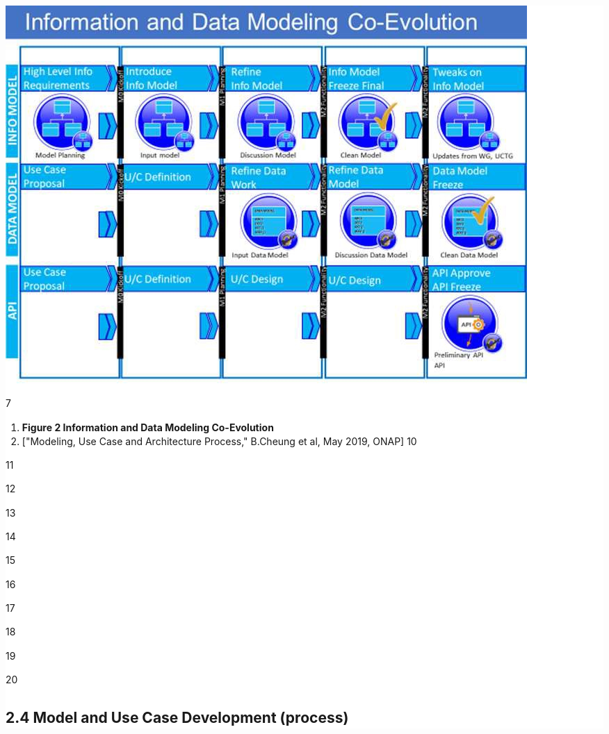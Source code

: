 ![](../assets/images/746e438e7866.jpg)

7

1. **Figure 2 Information and Data Modeling Co-Evolution**
2. ["Modeling, Use Case and Architecture Process," B.Cheung et al, May 2019, ONAP] 10

11

12

13

14

15

16

17

18

19

20

## 2.4 Model and Use Case Development (process)
